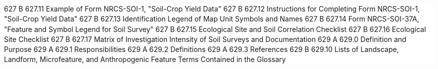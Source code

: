 <tr class="even">
<td style="text-align: right;">627</td>
<td style="text-align: left;">B</td>
<td style="text-align: left;">627.11 Example of Form NRCS-SOI-1, "Soil-Crop Yield Data"</td>
</tr>
<tr class="odd">
<td style="text-align: right;">627</td>
<td style="text-align: left;">B</td>
<td style="text-align: left;">627.12 Instructions for Completing Form NRCS-SOI-1, "Soil-Crop Yield Data"</td>
</tr>
<tr class="even">
<td style="text-align: right;">627</td>
<td style="text-align: left;">B</td>
<td style="text-align: left;">627.13 Identification Legend of Map Unit Symbols and Names</td>
</tr>
<tr class="odd">
<td style="text-align: right;">627</td>
<td style="text-align: left;">B</td>
<td style="text-align: left;">627.14 Form NRCS-SOI-37A, "Feature and Symbol Legend for Soil Survey"</td>
</tr>
<tr class="even">
<td style="text-align: right;">627</td>
<td style="text-align: left;">B</td>
<td style="text-align: left;">627.15 Ecological Site and Soil Correlation Checklist</td>
</tr>
<tr class="odd">
<td style="text-align: right;">627</td>
<td style="text-align: left;">B</td>
<td style="text-align: left;">627.16 Ecological Site Checklist</td>
</tr>
<tr class="even">
<td style="text-align: right;">627</td>
<td style="text-align: left;">B</td>
<td style="text-align: left;">627.17 Matrix of Investigation Intensity of Soil Surveys and Documentation</td>
</tr>
<tr class="odd">
<td style="text-align: right;">629</td>
<td style="text-align: left;">A</td>
<td style="text-align: left;">629.0 Definition and Purpose</td>
</tr>
<tr class="even">
<td style="text-align: right;">629</td>
<td style="text-align: left;">A</td>
<td style="text-align: left;">629.1 Responsibilities</td>
</tr>
<tr class="odd">
<td style="text-align: right;">629</td>
<td style="text-align: left;">A</td>
<td style="text-align: left;">629.2 Definitions</td>
</tr>
<tr class="even">
<td style="text-align: right;">629</td>
<td style="text-align: left;">A</td>
<td style="text-align: left;">629.3 References</td>
</tr>
<tr class="odd">
<td style="text-align: right;">629</td>
<td style="text-align: left;">B</td>
<td style="text-align: left;">629.10 Lists of Landscape, Landform, Microfeature, and Anthropogenic Feature Terms Contained in the Glossary</td>
</tr>